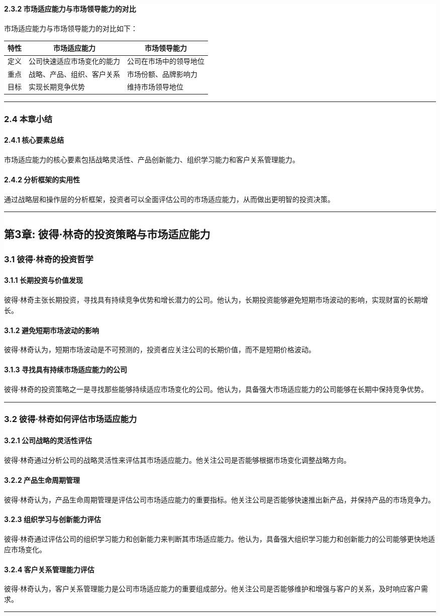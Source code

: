 #### 2.3.2 市场适应能力与市场领导能力的对比
市场适应能力与市场领导能力的对比如下：

| 特性                | 市场适应能力                     | 市场领导能力                     |
|---------------------|----------------------------------|----------------------------------|
| 定义                | 公司快速适应市场变化的能力       | 公司在市场中的领导地位           |
| 重点                | 战略、产品、组织、客户关系       | 市场份额、品牌影响力               |
| 目标                | 实现长期竞争优势                 | 维持市场领导地位                 |

---

### 2.4 本章小结

#### 2.4.1 核心要素总结
市场适应能力的核心要素包括战略灵活性、产品创新能力、组织学习能力和客户关系管理能力。

#### 2.4.2 分析框架的实用性
通过战略层和操作层的分析框架，投资者可以全面评估公司的市场适应能力，从而做出更明智的投资决策。

---

## 第3章: 彼得·林奇的投资策略与市场适应能力

### 3.1 彼得·林奇的投资哲学

#### 3.1.1 长期投资与价值发现
彼得·林奇主张长期投资，寻找具有持续竞争优势和增长潜力的公司。他认为，长期投资能够避免短期市场波动的影响，实现财富的长期增长。

#### 3.1.2 避免短期市场波动的影响
彼得·林奇认为，短期市场波动是不可预测的，投资者应关注公司的长期价值，而不是短期价格波动。

#### 3.1.3 寻找具有持续市场适应能力的公司
彼得·林奇的投资策略之一是寻找那些能够持续适应市场变化的公司。他认为，具备强大市场适应能力的公司能够在长期中保持竞争优势。

---

### 3.2 彼得·林奇如何评估市场适应能力

#### 3.2.1 公司战略的灵活性评估
彼得·林奇通过分析公司的战略灵活性来评估其市场适应能力。他关注公司是否能够根据市场变化调整战略方向。

#### 3.2.2 产品生命周期管理
彼得·林奇认为，产品生命周期管理是评估公司市场适应能力的重要指标。他关注公司是否能够快速推出新产品，并保持产品的市场竞争力。

#### 3.2.3 组织学习与创新能力评估
彼得·林奇通过评估公司的组织学习能力和创新能力来判断其市场适应能力。他认为，具备强大组织学习能力和创新能力的公司能够更快地适应市场变化。

#### 3.2.4 客户关系管理能力评估
彼得·林奇认为，客户关系管理能力是公司市场适应能力的重要组成部分。他关注公司是否能够维护和增强与客户的关系，及时响应客户需求。

---
